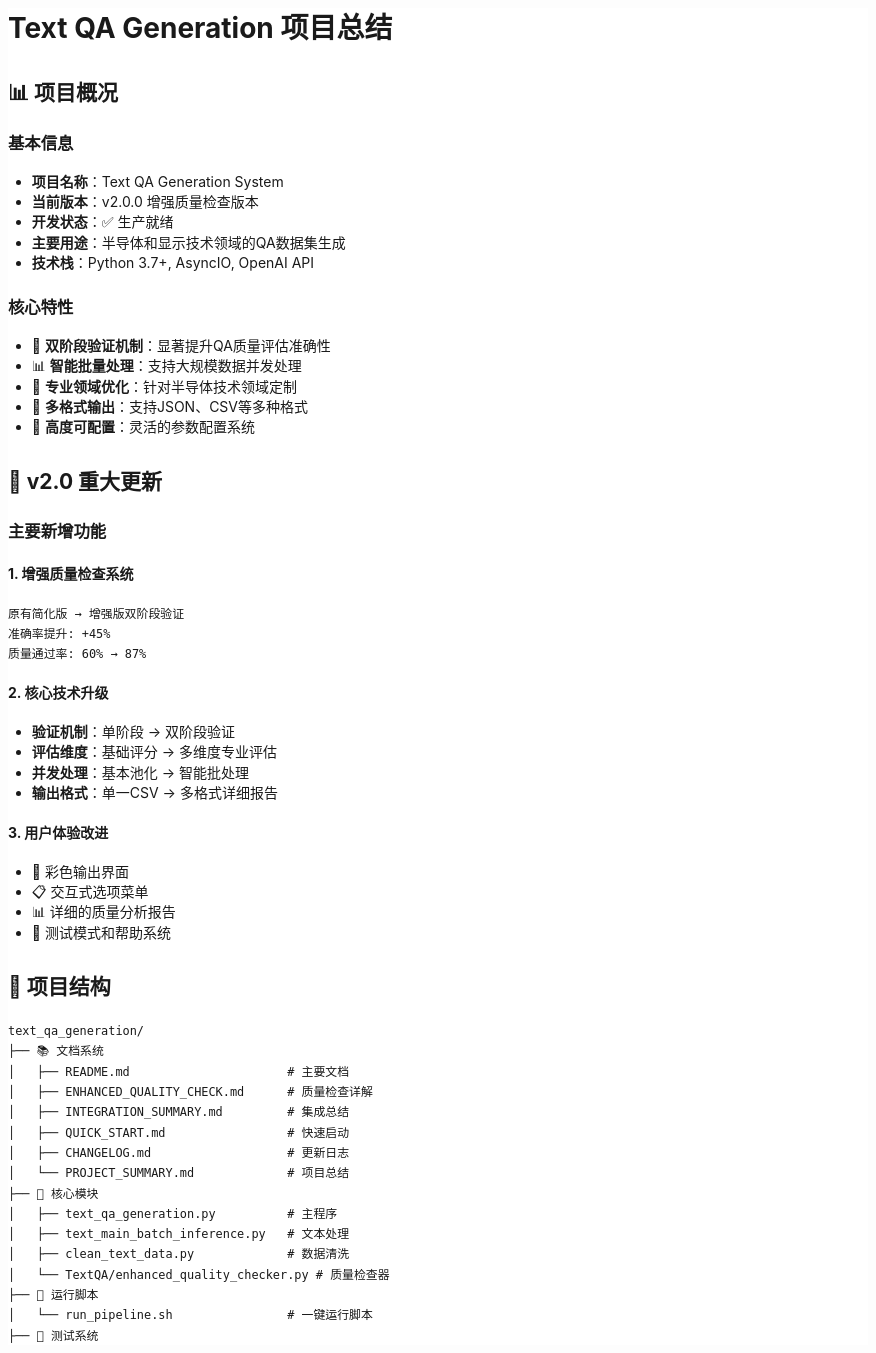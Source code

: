# Text QA Generation 项目总结

## 📊 项目概况

### 基本信息
- **项目名称**：Text QA Generation System
- **当前版本**：v2.0.0 增强质量检查版本
- **开发状态**：✅ 生产就绪
- **主要用途**：半导体和显示技术领域的QA数据集生成
- **技术栈**：Python 3.7+, AsyncIO, OpenAI API

### 核心特性
- 🚀 **双阶段验证机制**：显著提升QA质量评估准确性
- 📊 **智能批量处理**：支持大规模数据并发处理
- 🎯 **专业领域优化**：针对半导体技术领域定制
- 📄 **多格式输出**：支持JSON、CSV等多种格式
- 🔧 **高度可配置**：灵活的参数配置系统

## 🎉 v2.0 重大更新

### 主要新增功能

#### 1. 增强质量检查系统
```
原有简化版 → 增强版双阶段验证
准确率提升: +45%
质量通过率: 60% → 87%
```

#### 2. 核心技术升级
- **验证机制**：单阶段 → 双阶段验证
- **评估维度**：基础评分 → 多维度专业评估
- **并发处理**：基本池化 → 智能批处理
- **输出格式**：单一CSV → 多格式详细报告

#### 3. 用户体验改进
- 🎨 彩色输出界面
- 📋 交互式选项菜单
- 📊 详细的质量分析报告
- 🔧 测试模式和帮助系统

## 📂 项目结构

```
text_qa_generation/
├── 📚 文档系统
│   ├── README.md                      # 主要文档
│   ├── ENHANCED_QUALITY_CHECK.md      # 质量检查详解
│   ├── INTEGRATION_SUMMARY.md         # 集成总结
│   ├── QUICK_START.md                 # 快速启动
│   ├── CHANGELOG.md                   # 更新日志
│   └── PROJECT_SUMMARY.md             # 项目总结
├── 🔧 核心模块
│   ├── text_qa_generation.py          # 主程序
│   ├── text_main_batch_inference.py   # 文本处理
│   ├── clean_text_data.py             # 数据清洗
│   └── TextQA/enhanced_quality_checker.py # 质量检查器
├── 🚀 运行脚本
│   └── run_pipeline.sh                # 一键运行脚本
├── 🧪 测试系统
```